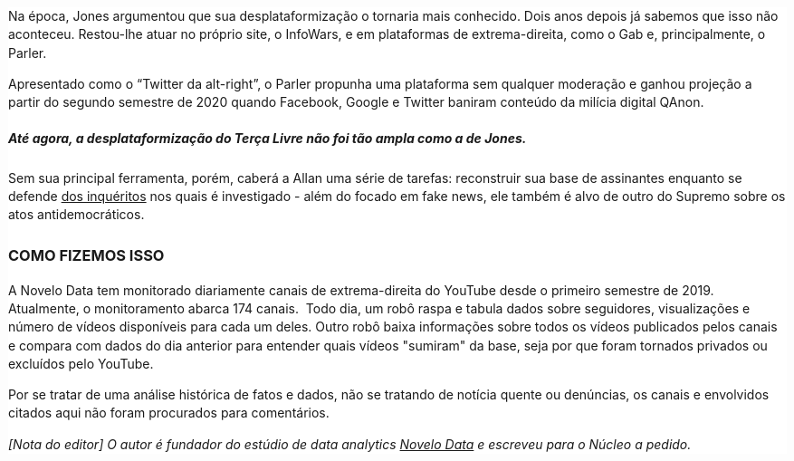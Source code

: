 Na época, Jones argumentou que sua desplataformização o tornaria mais conhecido. Dois anos depois já sabemos que isso não aconteceu. Restou-lhe atuar no próprio site, o InfoWars, e em plataformas de extrema-direita, como o Gab e, principalmente, o Parler.

Apresentado como o “Twitter da alt-right”, o Parler propunha uma plataforma sem qualquer moderação e ganhou projeção a partir do segundo semestre de 2020 quando Facebook, Google e Twitter baniram conteúdo da milícia digital QAnon.

##### Até agora, a desplataformização do *Terça Livre* não foi tão ampla como a de Jones.

Sem sua principal ferramenta, porém, caberá a Allan uma série de tarefas: reconstruir sua base de assinantes enquanto se defende [dos inquéritos](https://www.cnnbrasil.com.br/politica/2020/07/31/alvo-de-inquerito-do-stf-blogueiro-allan-dos-santos-deixa-o-brasil) nos quais é investigado - além do focado em fake news, ele também é alvo de outro do Supremo sobre os atos antidemocráticos.

### COMO FIZEMOS ISSO

A Novelo Data tem monitorado diariamente canais de extrema-direita do YouTube desde o primeiro semestre de 2019. Atualmente, o monitoramento abarca 174 canais.  Todo dia, um robô raspa e tabula dados sobre seguidores, visualizações e número de vídeos disponíveis para cada um deles. Outro robô baixa informações sobre todos os vídeos publicados pelos canais e compara com dados do dia anterior para entender quais vídeos "sumiram" da base, seja por que foram tornados privados ou excluídos pelo YouTube.

Por se tratar de uma análise histórica de fatos e dados, não se tratando de notícia quente ou denúncias, os canais e envolvidos citados aqui não foram procurados para comentários.

*[Nota do editor] O autor é fundador do estúdio de data analytics [Novelo Data](https://www.novelo.io/) e escreveu para o Núcleo a pedido.*
